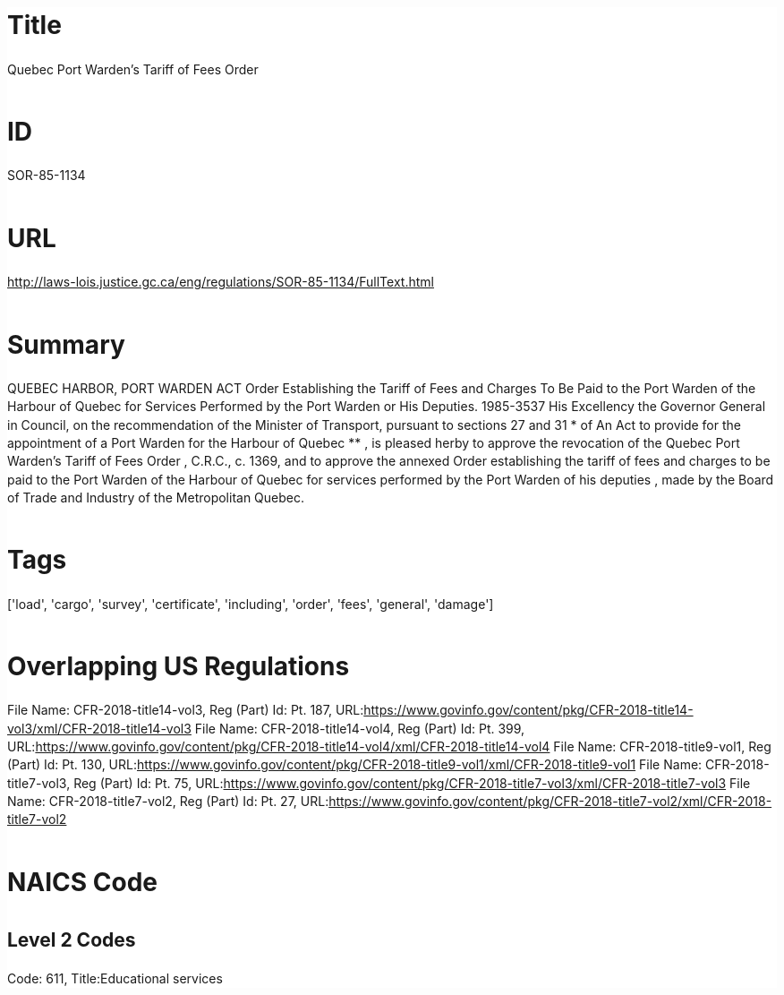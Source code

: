 # Title
Quebec Port Warden’s Tariff of Fees Order


# ID
SOR-85-1134

# URL
http://laws-lois.justice.gc.ca/eng/regulations/SOR-85-1134/FullText.html


# Summary
QUEBEC HARBOR, PORT WARDEN ACT Order Establishing the Tariff of Fees and Charges To Be Paid to the Port Warden of the Harbour of Quebec for Services Performed by the Port Warden or His Deputies.
1985-3537 His Excellency the Governor General in Council, on the recommendation of the Minister of Transport, pursuant to sections 27 and 31 *  of  An Act to provide for the appointment of a Port Warden for the Harbour of Quebec ** , is pleased herby to approve the revocation of the  Quebec Port Warden’s Tariff of Fees Order , C.R.C., c.
1369, and to approve the annexed  Order establishing the tariff of fees and charges to be paid to the Port Warden of the Harbour of Quebec for services performed by the Port Warden of his deputies , made by the Board of Trade and Industry of the Metropolitan Quebec.


# Tags
['load', 'cargo', 'survey', 'certificate', 'including', 'order', 'fees', 'general', 'damage']


# Overlapping US Regulations
File Name: CFR-2018-title14-vol3, Reg (Part) Id: Pt. 187, URL:https://www.govinfo.gov/content/pkg/CFR-2018-title14-vol3/xml/CFR-2018-title14-vol3
File Name: CFR-2018-title14-vol4, Reg (Part) Id: Pt. 399, URL:https://www.govinfo.gov/content/pkg/CFR-2018-title14-vol4/xml/CFR-2018-title14-vol4
File Name: CFR-2018-title9-vol1, Reg (Part) Id: Pt. 130, URL:https://www.govinfo.gov/content/pkg/CFR-2018-title9-vol1/xml/CFR-2018-title9-vol1
File Name: CFR-2018-title7-vol3, Reg (Part) Id: Pt. 75, URL:https://www.govinfo.gov/content/pkg/CFR-2018-title7-vol3/xml/CFR-2018-title7-vol3
File Name: CFR-2018-title7-vol2, Reg (Part) Id: Pt. 27, URL:https://www.govinfo.gov/content/pkg/CFR-2018-title7-vol2/xml/CFR-2018-title7-vol2



# NAICS Code
## Level 2 Codes
Code: 611, Title:Educational services
